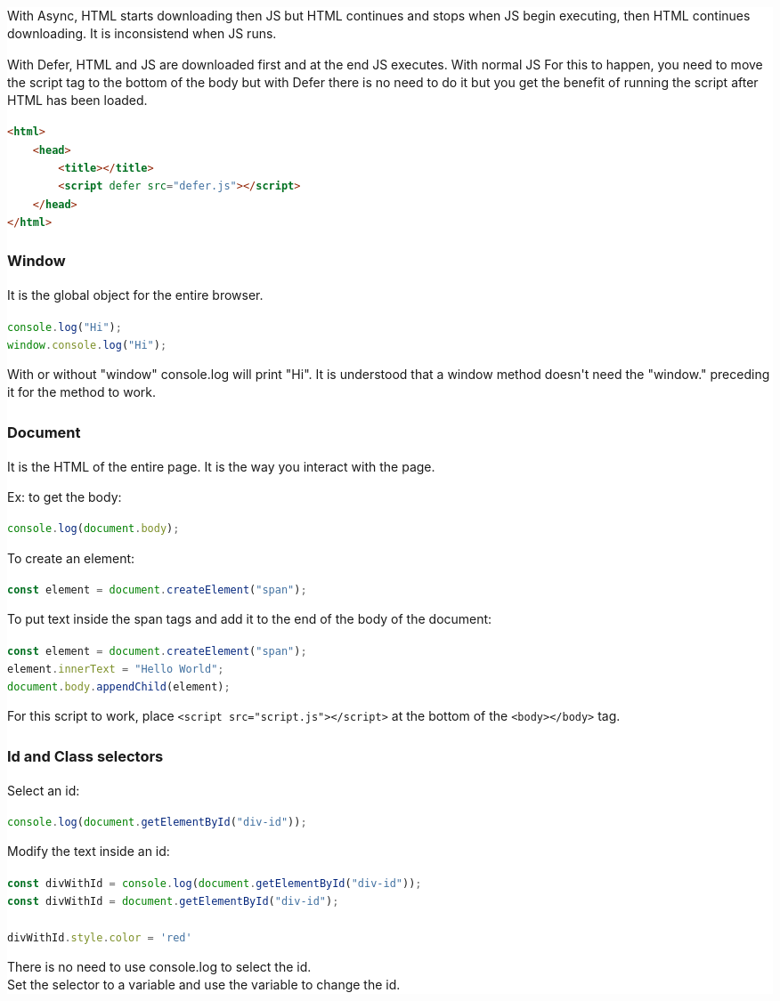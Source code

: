 With Async, HTML starts downloading then JS but HTML continues and stops when JS begin executing, then HTML continues downloading. It is inconsistend when JS runs.  

With Defer, HTML and JS are downloaded first and at the end JS executes. With normal JS For this to happen, you need to move the script tag to the bottom of the body but with Defer there is no need to do it but you get the benefit of running the script after HTML has been loaded.  

```html
<html>
    <head>
        <title></title>
        <script defer src="defer.js"></script>
    </head>
</html>
```  

### Window
It is the global object for the entire browser.  
```js
console.log("Hi");
window.console.log("Hi");
```
With or without "window" console.log will print "Hi".  It is understood that a window method doesn't need the "window." preceding it for the method to work.  

### Document
It is the HTML of the entire page. It is the way you interact with the page.  

Ex: to get the body:
```js
console.log(document.body);
```

To create an element:
```js
const element = document.createElement("span");
```

To put text inside the span tags and add it to the end of the body of the document:
```js
const element = document.createElement("span");
element.innerText = "Hello World";
document.body.appendChild(element); 
```
For this script to work, place ```<script src="script.js"></script>``` at the bottom of the ```<body></body>``` tag.  

### Id and Class selectors
Select an id:
```js
console.log(document.getElementById("div-id"));
```

Modify the text inside an id:
```js
const divWithId = console.log(document.getElementById("div-id"));
const divWithId = document.getElementById("div-id");

divWithId.style.color = 'red'
```
There is no need to use console.log to select the id.  
Set the selector to a variable and use the variable to change the id.  
